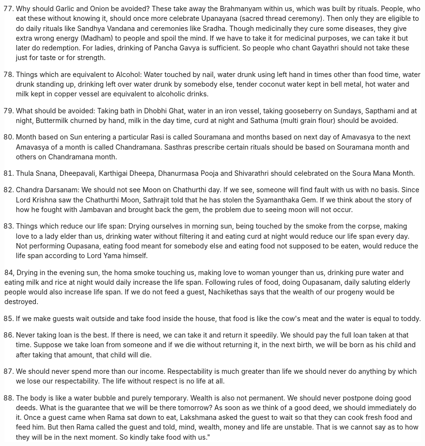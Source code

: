 77. Why should Garlic and Onion be avoided? These take away the Brahmanyam within us, which was built by rituals. People, who eat these without knowing it, should once more celebrate Upanayana (sacred thread ceremony). Then only they are eligible to do daily rituals like Sandhya Vandana and ceremonies like Sradha. Though medicinally they cure some diseases, they give extra wrong energy (Madham) to people and spoil the mind. If we have to take it for medicinal purposes, we can take it but later do redemption. For ladies, drinking of Pancha Gavya is sufficient. So people who chant Gayathri should not take these just for taste or for strength.

78. Things which are equivalent to Alcohol: Water touched by nail, water drunk using left hand in times other than food time, water drunk standing up, drinking left over water drunk by somebody else, tender coconut water kept in bell metal, hot water and milk kept in copper vessel are equivalent to alcoholic drinks.

79. What should be avoided: Taking bath in Dhobhi Ghat, water in an iron vessel, taking gooseberry on Sundays, Sapthami and at night, Buttermilk churned by hand, milk in the day time, curd at night and Sathuma (multi grain flour) should be avoided.

80. Month based on Sun entering a particular Rasi is called Souramana and months based on next day of Amavasya to the next Amavasya of a month is called Chandramana. Sasthras prescribe certain rituals should be based on Souramana month and others on Chandramana month.

81. Thula Snana, Dheepavali, Karthigai Dheepa, Dhanurmasa Pooja and Shivarathri should celebrated on the Soura Mana Month.

82. Chandra Darsanam: We should not see Moon on Chathurthi day. If we see, someone will find fault with us with no basis. Since Lord Krishna saw the Chathurthi Moon, Sathrajit told that he has stolen the Syamanthaka Gem. If we think about the story of how he fought with Jambavan and brought back the gem, the problem due to seeing moon will not occur.

83. Things which reduce our life span: Drying ourselves in morning sun, being touched by the smoke from the corpse, making love to a lady elder than us, drinking water without filtering it and eating curd at night would reduce our life span every day. Not performing Oupasana, eating food meant for somebody else and eating food not supposed to be eaten, would reduce the life span according to Lord Yama himself.

84, Drying in the evening sun, the homa smoke touching us, making love to woman younger than us, drinking pure water and eating milk and rice at night would daily increase the life span. Following rules of food, doing Oupasanam, daily saluting elderly people would also increase life span. If we do not feed a guest, Nachikethas says that the wealth of our progeny would be destroyed.

85. If we make guests wait outside and take food inside the house, that food is like the cow's meat and the water is equal to toddy.

86. Never taking loan is the best. If there is need, we can take it and return it speedily. We should pay the full loan taken at that time. Suppose we take loan from someone and if we die without returning it, in the next birth, we will be born as his child and after taking that amount, that child will die.

87. We should never spend more than our income. Respectability is much greater than life we should never do anything by which we lose our respectability. The life without respect is no life at all.

88. The body is like a water bubble and purely temporary. Wealth is also not permanent. We should never postpone doing good deeds. What is the guarantee that we will be there tomorrow? As soon as we think of a good deed, we should immediately do it. Once a guest came when Rama sat down to eat, Lakshmana asked the guest to wait so that they can cook fresh food and feed him. But then Rama called the guest and told, mind, wealth, money and life are unstable. That is we cannot say as to how they will be in the next moment. So kindly take food with us."
